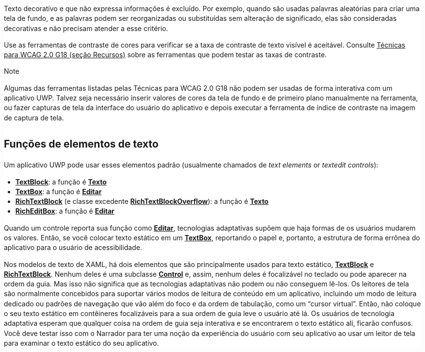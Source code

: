 Texto decorativo e que não expressa informações é excluído. Por exemplo, quando são usadas palavras aleatórias para criar uma tela de fundo, e as palavras podem ser reorganizadas ou substituídas sem alteração de significado, elas são consideradas decorativas e não precisam atender a esse critério.

Use as ferramentas de contraste de cores para verificar se a taxa de contraste de texto visível é aceitável. Consulte [Técnicas para WCAG 2.0 G18 (seção Recursos)](https://www.w3.org/TR/WCAG20-TECHS/G18.html#G18-resources) sobre as ferramentas que podem testar as taxas de contraste.

> [!NOTE]
> Algumas das ferramentas listadas pelas Técnicas para WCAG 2.0 G18 não podem ser usadas de forma interativa com um aplicativo UWP. Talvez seja necessário inserir valores de cores da tela de fundo e de primeiro plano manualmente na ferramenta, ou fazer capturas de tela da interface do usuário do aplicativo e depois executar a ferramenta de índice de contraste na imagem de captura de tela.

<span id="Text_element_roles"/>
<span id="text_element_roles"/>
<span id="TEXT_ELEMENT_ROLES"/>

## <a name="text-element-roles"></a>Funções de elementos de texto  
Um aplicativo UWP pode usar esses elementos padrão (usualmente chamados de *text elements* or *textedit controls*):

* [**TextBlock**](https://msdn.microsoft.com/library/windows/apps/BR209652): a função é [**Texto**](https://msdn.microsoft.com/library/windows/apps/BR209182)
* [**TextBox**](https://msdn.microsoft.com/library/windows/apps/BR209683): a função é [**Editar**](https://msdn.microsoft.com/library/windows/apps/BR209182)
* [**RichTextBlock**](https://msdn.microsoft.com/library/windows/apps/BR227565) (e classe excedente [**RichTextBlockOverflow**](https://msdn.microsoft.com/library/windows/apps/windows.ui.xaml.controls.richtextblockoverflow)): a função é [**Texto**](https://msdn.microsoft.com/library/windows/apps/BR209182)
* [**RichEditBox**](https://msdn.microsoft.com/library/windows/apps/BR227548): a função é [**Editar**](https://msdn.microsoft.com/library/windows/apps/BR209182)

Quando um controle reporta sua função como [**Editar**](https://msdn.microsoft.com/library/windows/apps/BR209182), tecnologias adaptativas supõem que haja formas de os usuários mudarem os valores. Então, se você colocar texto estático em um [**TextBox**](https://msdn.microsoft.com/library/windows/apps/BR209683), reportando o papel e, portanto, a estrutura de forma errônea do aplicativo para o usuário de acessibilidade.

Nos modelos de texto de XAML, há dois elementos que são principalmente usados para texto estático, [**TextBlock**](https://msdn.microsoft.com/library/windows/apps/BR209652) e [**RichTextBlock**](https://msdn.microsoft.com/library/windows/apps/BR227565). Nenhum deles é uma subclasse [**Control**](https://msdn.microsoft.com/library/windows/apps/BR209390) e, assim, nenhum deles é focalizável no teclado ou pode aparecer na ordem da guia. Mas isso não significa que as tecnologias adaptativas não podem ou não conseguem lê-los. Os leitores de tela são normalmente concebidos para suportar vários modos de leitura de conteúdo em um aplicativo, incluindo um modo de leitura dedicado ou padrões de navegação que vão além do foco e da ordem de tabulação, como um “cursor virtual”. Então, não coloque o seu texto estático em contêineres focalizáveis para a sua ordem de guia leve o usuário até lá. Os usuários de tecnologia adaptativa esperam que qualquer coisa na ordem de guia seja interativa e se encontrarem o texto estático ali, ficarão confusos. Você deve testar isso com o Narrador para ter uma noção da experiência do usuário com seu aplicativo ao usar um leitor de tela para examinar o texto estático do seu aplicativo.
